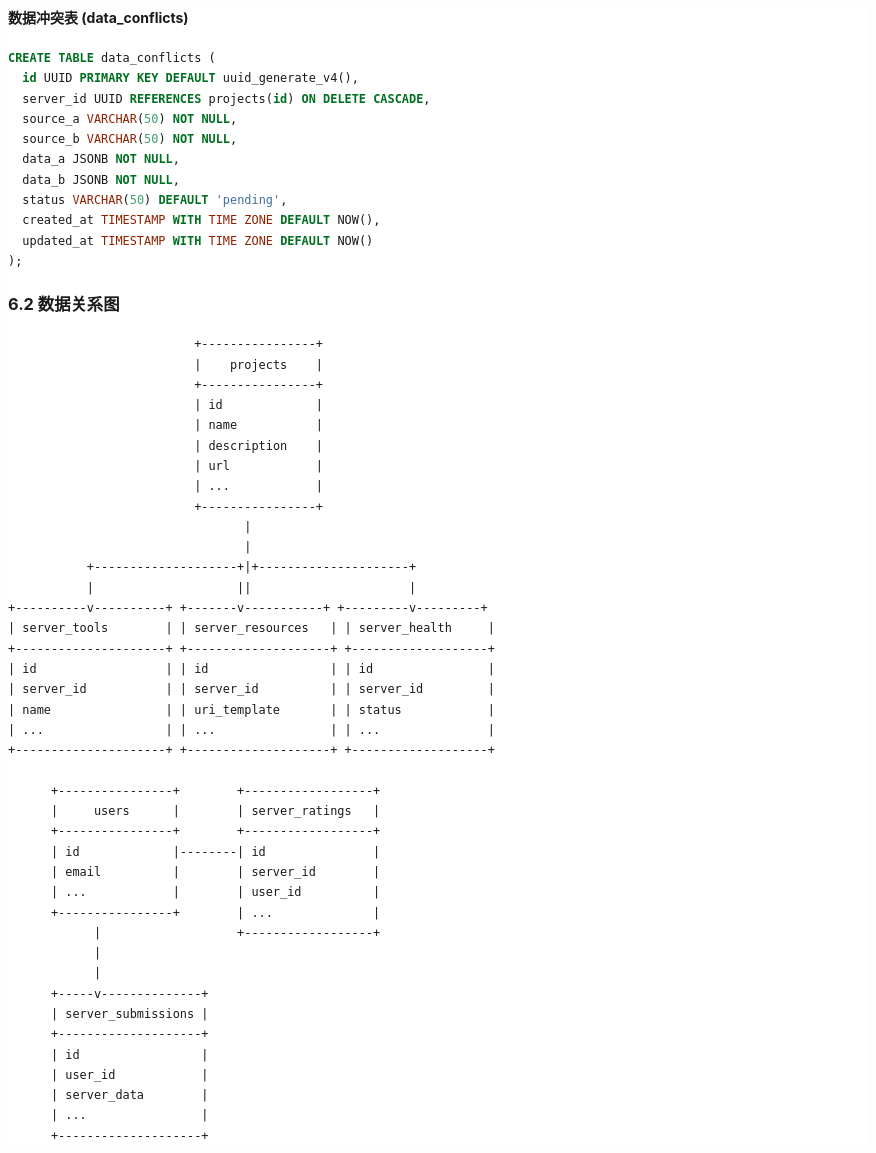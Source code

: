 #### 数据冲突表 (data_conflicts)
```sql
CREATE TABLE data_conflicts (
  id UUID PRIMARY KEY DEFAULT uuid_generate_v4(),
  server_id UUID REFERENCES projects(id) ON DELETE CASCADE,
  source_a VARCHAR(50) NOT NULL,
  source_b VARCHAR(50) NOT NULL,
  data_a JSONB NOT NULL,
  data_b JSONB NOT NULL,
  status VARCHAR(50) DEFAULT 'pending',
  created_at TIMESTAMP WITH TIME ZONE DEFAULT NOW(),
  updated_at TIMESTAMP WITH TIME ZONE DEFAULT NOW()
);
```

### 6.2 数据关系图

```
                          +----------------+
                          |    projects    |
                          +----------------+
                          | id             |
                          | name           |
                          | description    |
                          | url            |
                          | ...            |
                          +----------------+
                                 |
                                 |
           +--------------------+|+---------------------+
           |                    ||                      |
+----------v----------+ +-------v-----------+ +---------v---------+
| server_tools        | | server_resources   | | server_health     |
+---------------------+ +--------------------+ +-------------------+
| id                  | | id                 | | id                |
| server_id           | | server_id          | | server_id         |
| name                | | uri_template       | | status            |
| ...                 | | ...                | | ...               |
+---------------------+ +--------------------+ +-------------------+

      +----------------+        +------------------+
      |     users      |        | server_ratings   |
      +----------------+        +------------------+
      | id             |--------| id               |
      | email          |        | server_id        |
      | ...            |        | user_id          |
      +----------------+        | ...              |
            |                   +------------------+
            |
            |
      +-----v--------------+
      | server_submissions |
      +--------------------+
      | id                 |
      | user_id            |
      | server_data        |
      | ...                |
      +--------------------+
```
